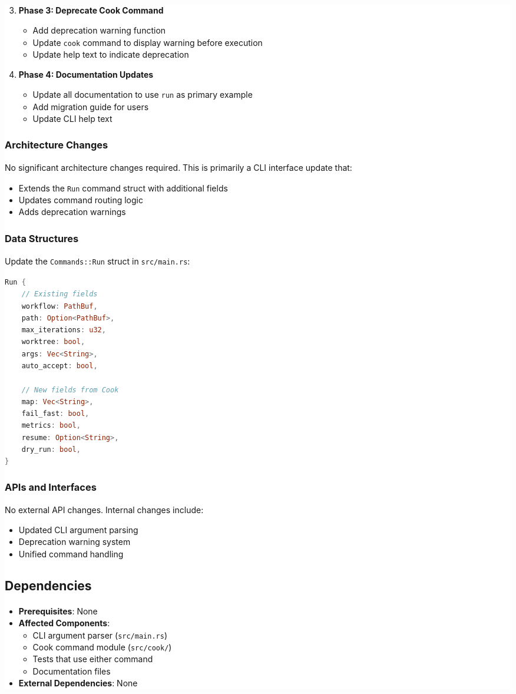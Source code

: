 3. **Phase 3: Deprecate Cook Command**
   - Add deprecation warning function
   - Update `cook` command to display warning before execution
   - Update help text to indicate deprecation

4. **Phase 4: Documentation Updates**
   - Update all documentation to use `run` as primary example
   - Add migration guide for users
   - Update CLI help text

### Architecture Changes

No significant architecture changes required. This is primarily a CLI interface update that:
- Extends the `Run` command struct with additional fields
- Updates command routing logic
- Adds deprecation warnings

### Data Structures

Update the `Commands::Run` struct in `src/main.rs`:

```rust
Run {
    // Existing fields
    workflow: PathBuf,
    path: Option<PathBuf>,
    max_iterations: u32,
    worktree: bool,
    args: Vec<String>,
    auto_accept: bool,

    // New fields from Cook
    map: Vec<String>,
    fail_fast: bool,
    metrics: bool,
    resume: Option<String>,
    dry_run: bool,
}
```

### APIs and Interfaces

No external API changes. Internal changes include:
- Updated CLI argument parsing
- Deprecation warning system
- Unified command handling

## Dependencies

- **Prerequisites**: None
- **Affected Components**:
  - CLI argument parser (`src/main.rs`)
  - Cook command module (`src/cook/`)
  - Tests that use either command
  - Documentation files
- **External Dependencies**: None
